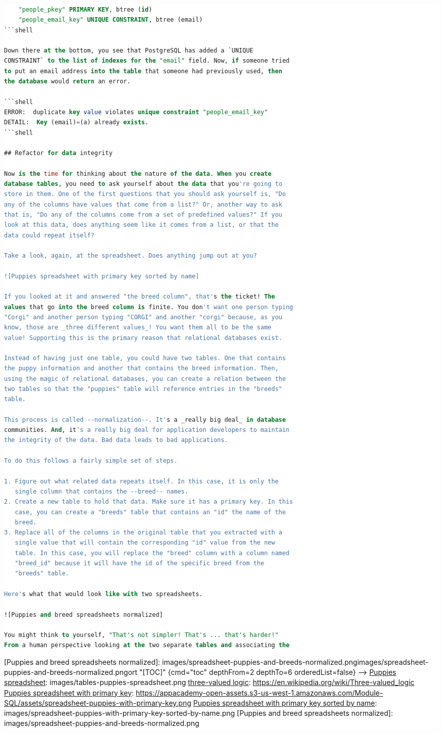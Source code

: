 ```sql
    "people_pkey" PRIMARY KEY, btree (id)
    "people_email_key" UNIQUE CONSTRAINT, btree (email)
```shell

Down there at the bottom, you see that PostgreSQL has added a `UNIQUE
CONSTRAINT` to the list of indexes for the "email" field. Now, if someone tried
to put an email address into the table that someone had previously used, then
the database would return an error.

```shell
ERROR:  duplicate key value violates unique constraint "people_email_key"
DETAIL:  Key (email)=(a) already exists.
```shell

## Refactor for data integrity

Now is the time for thinking about the nature of the data. When you create
database tables, you need to ask yourself about the data that you're going to
store in them. One of the first questions that you should ask yourself is, "Do
any of the columns have values that come from a list?" Or, another way to ask
that is, "Do any of the columns come from a set of predefined values?" If you
look at this data, does anything seem like it comes from a list, or that the
data could repeat itself?

Take a look, again, at the spreadsheet. Does anything jump out at you?

![Puppies spreadsheet with primary key sorted by name]

If you looked at it and answered "the breed column", that's the ticket! The
values that go into the breed column is finite. You don't want one person typing
"Corgi" and another person typing "CORGI" and another "corgi" because, as you
know, those are _three different values_! You want them all to be the same
value! Supporting this is the primary reason that relational databases exist.

Instead of having just one table, you could have two tables. One that contains
the puppy information and another that contains the breed information. Then,
using the magic of relational databases, you can create a relation between the
two tables so that the "puppies" table will reference entries in the "breeds"
table.

This process is called --normalization--. It's a _really big deal_ in database
communities. And, it's a really big deal for application developers to maintain
the integrity of the data. Bad data leads to bad applications.

To do this follows a fairly simple set of steps.

1. Figure out what related data repeats itself. In this case, it is only the
   single column that contains the --breed-- names.
2. Create a new table to hold that data. Make sure it has a primary key. In this
   case, you can create a "breeds" table that contains an "id" the name of the
   breed.
3. Replace all of the columns in the original table that you extracted with a
   single value that will contain the corresponding "id" value from the new
   table. In this case, you will replace the "breed" column with a column named
   "breed_id" because it will have the id of the specific breed from the
   "breeds" table.

Here's what that would look like with two spreadsheets.

![Puppies and breed spreadsheets normalized]

You might think to yourself, "That's not simpler! That's ... that's harder!"
From a human perspective looking at the two separate tables and associating the
```

[color palette]: <https://99designs.com/blog/tips/the-7-step-guide-to-understanding-color-theory/>
[Google Font Pairing]: https://fonts.google.com/
[textual hierarchies]: <https://blog.designcrowd.com/article/867/understanding-the-hierarchy-of-text>
[You should, too]: <https://developer.mozilla.org/en-US/docs/Web/CSS/border-radius>
[affordances]: <https://uxplanet.org/ux-design-glossary-how-to-use-affordances-in-user-interfaces-393c8e9686e4>
[favicon]: <https://www.abeautifulsite.net/what-are-favicons>
[12 Essential Web Interview Questions]: https://www.toptal.com/designers/web/interview-questions
[Product Hunt]: https://www.producthunt.com/
[contrast requirements]: https://webaim.org/resources/contrastchecker/
[Use the contrast checker]: https://webaim.org/resources/contrastchecker/
[PostgreSQL]: https://www.postgresql.org/
[psql]: https://www.postgresql.org/docs/9.2/app-psql.html
[Download PostgreSQL]: images/download-postgresql.png
[Deselect pgAdmin 4 and Stack Builder components]: images/postgresql-installation-uncheck-components.png
[Download Postbird]: images/download-postbird.png
[Postbird installation warning]: images/postbird-installation-warning.png
[Postbird run anyway]: images/postbird-installation-run-anyway.png
[pgpass file]: images/windows-pgpass-configuration.png
[Postbird releases page on GitHub]: https://github.com/Paxa/postbird/releases
[Postbird unidentified developer]: images/postbird-installation-unidentified-developer.png
[Finder Applications shortcut]: images/finder-applications-shortcut.png
[Postbird open confirmation]: images/postbird-installation-open-confirmation.png
['issue' on github]: https://github.com/Paxa/postbird/issues/16
[Puppies spreadsheet]: images/tables-puppies-spreadsheet.png
[PostgreSQL data types]: https://www.postgresql.org/docs/current/datatype.html
[Puppies spreadsheet]: images/tables-puppies-spreadsheet.png
[three-valued logic]: https://en.wikipedia.org/wiki/Three-valued_logic
[Puppies spreadsheet with primary key]: https://appacademy-open-assets.s3-us-west-1.amazonaws.com/Module-SQL/assets/spreadsheet-puppies-with-primary-key.png
[Puppies spreadsheet with primary key sorted by name]: images/spreadsheet-puppies-with-primary-key-sorted-by-name.png
[Puppies and breed spreadsheets normalized]: images/spreadsheet-puppies-and-breeds-normalized.pngimages/spreadsheet-puppies-and-breeds-normalized.pngort "[TOC]" {cmd="toc" depthFrom=2 depthTo=6 orderedList=false} -->
[Puppies spreadsheet]: images/tables-puppies-spreadsheet.png
[three-valued logic]: https://en.wikipedia.org/wiki/Three-valued_logic
[Puppies spreadsheet with primary key]: https://appacademy-open-assets.s3-us-west-1.amazonaws.com/Module-SQL/assets/spreadsheet-puppies-with-primary-key.png
[Puppies spreadsheet with primary key sorted by name]: images/spreadsheet-puppies-with-primary-key-sorted-by-name.png
[Puppies and breed spreadsheets normalized]: images/spreadsheet-puppies-and-breeds-normalized.png
